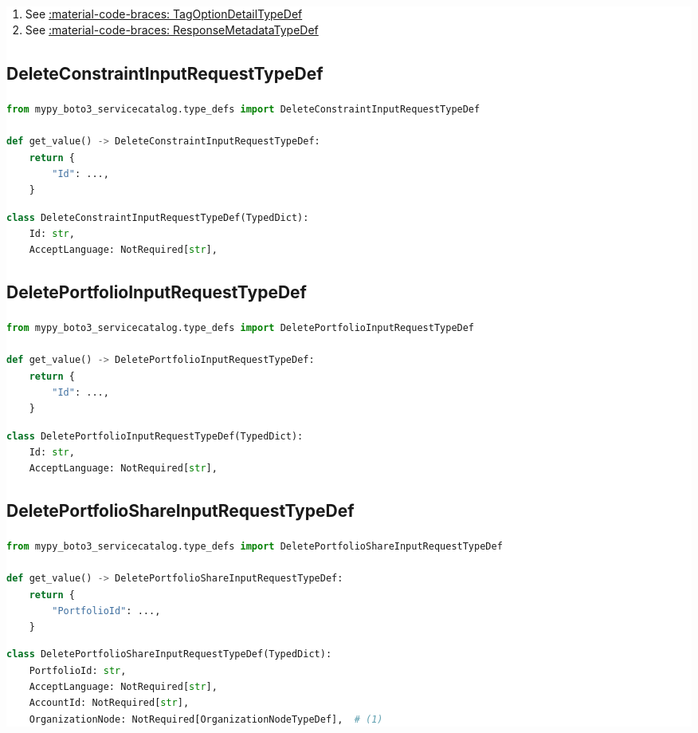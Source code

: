 1. See [:material-code-braces: TagOptionDetailTypeDef](./type_defs.md#tagoptiondetailtypedef) 
2. See [:material-code-braces: ResponseMetadataTypeDef](./type_defs.md#responsemetadatatypedef) 
## DeleteConstraintInputRequestTypeDef

```python title="Usage Example"
from mypy_boto3_servicecatalog.type_defs import DeleteConstraintInputRequestTypeDef

def get_value() -> DeleteConstraintInputRequestTypeDef:
    return {
        "Id": ...,
    }
```

```python title="Definition"
class DeleteConstraintInputRequestTypeDef(TypedDict):
    Id: str,
    AcceptLanguage: NotRequired[str],
```

## DeletePortfolioInputRequestTypeDef

```python title="Usage Example"
from mypy_boto3_servicecatalog.type_defs import DeletePortfolioInputRequestTypeDef

def get_value() -> DeletePortfolioInputRequestTypeDef:
    return {
        "Id": ...,
    }
```

```python title="Definition"
class DeletePortfolioInputRequestTypeDef(TypedDict):
    Id: str,
    AcceptLanguage: NotRequired[str],
```

## DeletePortfolioShareInputRequestTypeDef

```python title="Usage Example"
from mypy_boto3_servicecatalog.type_defs import DeletePortfolioShareInputRequestTypeDef

def get_value() -> DeletePortfolioShareInputRequestTypeDef:
    return {
        "PortfolioId": ...,
    }
```

```python title="Definition"
class DeletePortfolioShareInputRequestTypeDef(TypedDict):
    PortfolioId: str,
    AcceptLanguage: NotRequired[str],
    AccountId: NotRequired[str],
    OrganizationNode: NotRequired[OrganizationNodeTypeDef],  # (1)
```
